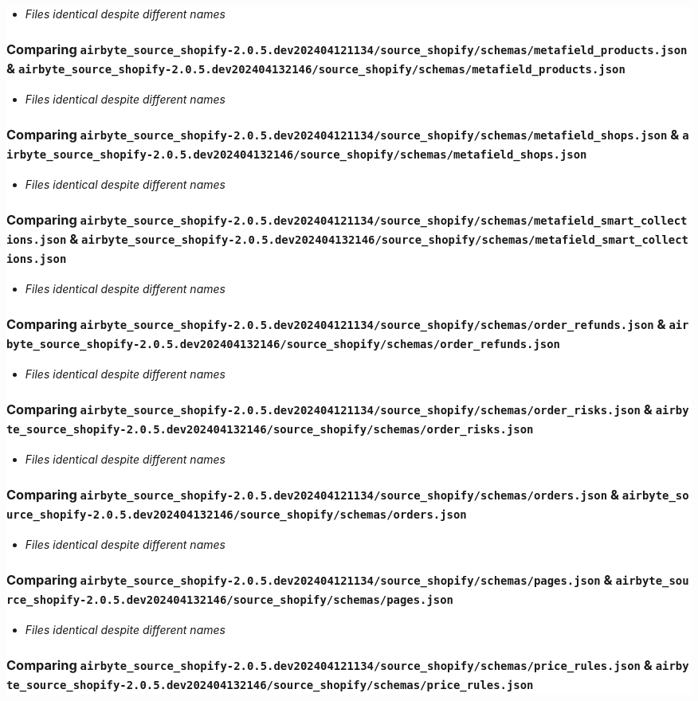  * *Files identical despite different names*

### Comparing `airbyte_source_shopify-2.0.5.dev202404121134/source_shopify/schemas/metafield_products.json` & `airbyte_source_shopify-2.0.5.dev202404132146/source_shopify/schemas/metafield_products.json`

 * *Files identical despite different names*

### Comparing `airbyte_source_shopify-2.0.5.dev202404121134/source_shopify/schemas/metafield_shops.json` & `airbyte_source_shopify-2.0.5.dev202404132146/source_shopify/schemas/metafield_shops.json`

 * *Files identical despite different names*

### Comparing `airbyte_source_shopify-2.0.5.dev202404121134/source_shopify/schemas/metafield_smart_collections.json` & `airbyte_source_shopify-2.0.5.dev202404132146/source_shopify/schemas/metafield_smart_collections.json`

 * *Files identical despite different names*

### Comparing `airbyte_source_shopify-2.0.5.dev202404121134/source_shopify/schemas/order_refunds.json` & `airbyte_source_shopify-2.0.5.dev202404132146/source_shopify/schemas/order_refunds.json`

 * *Files identical despite different names*

### Comparing `airbyte_source_shopify-2.0.5.dev202404121134/source_shopify/schemas/order_risks.json` & `airbyte_source_shopify-2.0.5.dev202404132146/source_shopify/schemas/order_risks.json`

 * *Files identical despite different names*

### Comparing `airbyte_source_shopify-2.0.5.dev202404121134/source_shopify/schemas/orders.json` & `airbyte_source_shopify-2.0.5.dev202404132146/source_shopify/schemas/orders.json`

 * *Files identical despite different names*

### Comparing `airbyte_source_shopify-2.0.5.dev202404121134/source_shopify/schemas/pages.json` & `airbyte_source_shopify-2.0.5.dev202404132146/source_shopify/schemas/pages.json`

 * *Files identical despite different names*

### Comparing `airbyte_source_shopify-2.0.5.dev202404121134/source_shopify/schemas/price_rules.json` & `airbyte_source_shopify-2.0.5.dev202404132146/source_shopify/schemas/price_rules.json`
